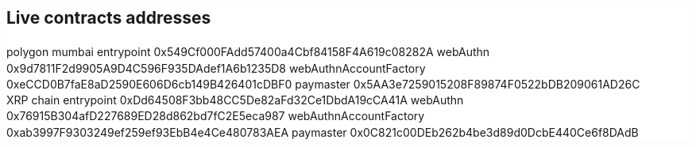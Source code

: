 ## Live contracts addresses

polygon mumbai
entrypoint 0x549Cf000FAdd57400a4Cbf84158F4A619c08282A
webAuthn 0x9d7811F2d9905A9D4C596F935DAdef1A6b1235D8
webAuthnAccountFactory 0xeCCD0B7faE8aD2590E606D6cb149B426401cDBF0
paymaster 0x5AA3e7259015208F89874F0522bDB209061AD26C
<br>
XRP chain
entrypoint 0xDd64508F3bb48CC5De82aFd32Ce1DbdA19cCA41A
webAuthn 0x76915B304afD227689ED28d862bd7fC2E5eca987
webAuthnAccountFactory 0xab3997F9303249ef259ef93EbB4e4Ce480783AEA
paymaster 0x0C821c00DEb262b4be3d89d0DcbE440Ce6f8DAdB
